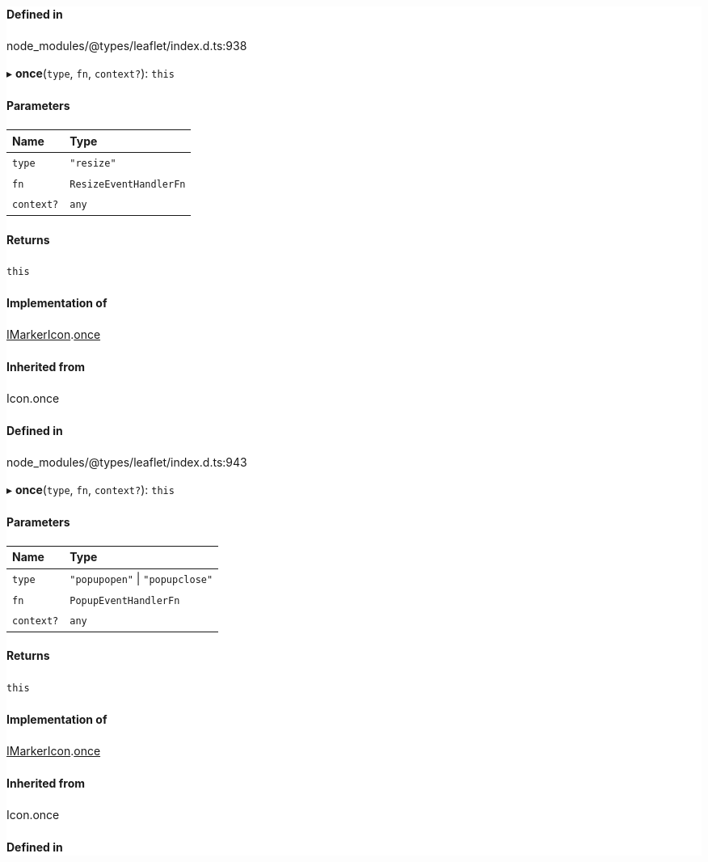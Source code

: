 #### Defined in

node_modules/@types/leaflet/index.d.ts:938

▸ **once**(`type`, `fn`, `context?`): `this`

#### Parameters

| Name | Type |
| :------ | :------ |
| `type` | ``"resize"`` |
| `fn` | `ResizeEventHandlerFn` |
| `context?` | `any` |

#### Returns

`this`

#### Implementation of

[IMarkerIcon](../interfaces/IMarkerIcon.md).[once](../interfaces/IMarkerIcon.md#once)

#### Inherited from

Icon.once

#### Defined in

node_modules/@types/leaflet/index.d.ts:943

▸ **once**(`type`, `fn`, `context?`): `this`

#### Parameters

| Name | Type |
| :------ | :------ |
| `type` | ``"popupopen"`` \| ``"popupclose"`` |
| `fn` | `PopupEventHandlerFn` |
| `context?` | `any` |

#### Returns

`this`

#### Implementation of

[IMarkerIcon](../interfaces/IMarkerIcon.md).[once](../interfaces/IMarkerIcon.md#once)

#### Inherited from

Icon.once

#### Defined in
